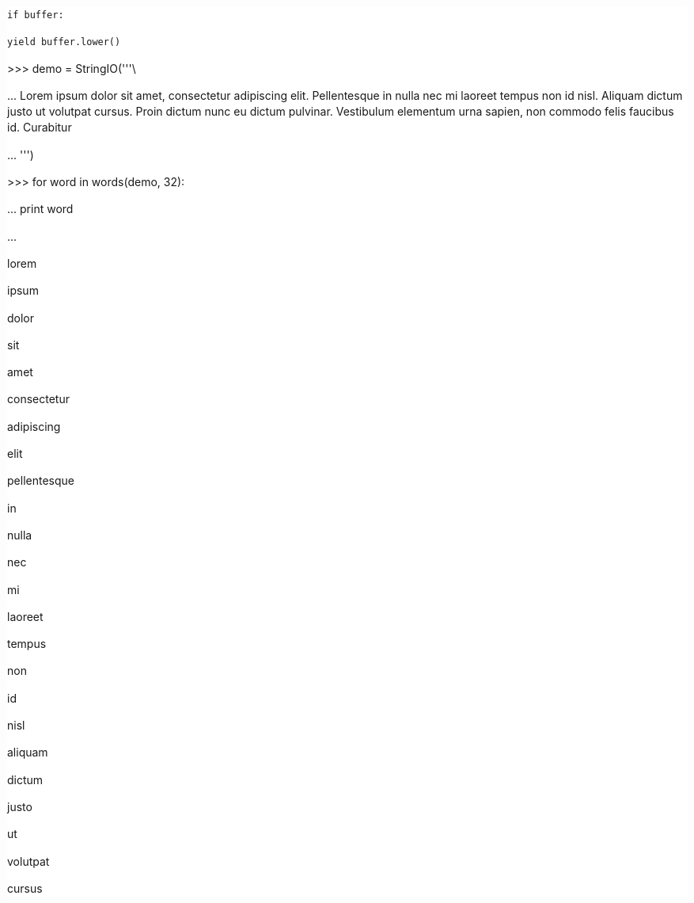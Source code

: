 `if buffer:`

`yield buffer.lower()`

\>>> demo = StringIO('''\\

... Lorem ipsum dolor sit amet, consectetur adipiscing elit. Pellentesque in nulla nec mi laoreet tempus non id nisl. Aliquam dictum justo ut volutpat cursus. Proin dictum nunc eu dictum pulvinar. Vestibulum elementum urna sapien, non commodo felis faucibus id. Curabitur

... ''')

\>>> for word in words(demo, 32):

... print word

...

lorem

ipsum

dolor

sit

amet

consectetur

adipiscing

elit

pellentesque

in

nulla

nec

mi

laoreet

tempus

non

id

nisl

aliquam

dictum

justo

ut

volutpat

cursus
